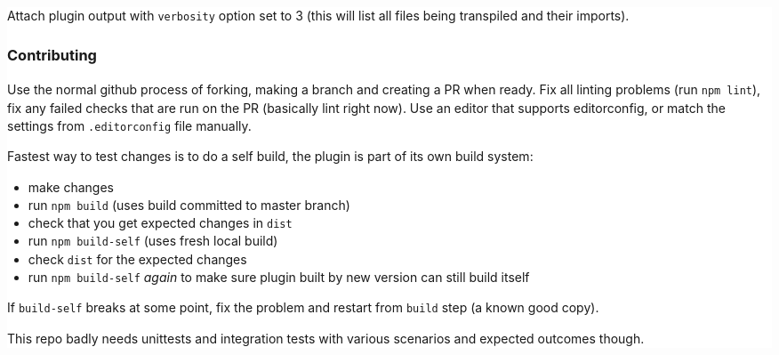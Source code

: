 Attach plugin output with `verbosity` option set to 3 (this will list all files being transpiled and their imports).

### Contributing

Use the normal github process of forking, making a branch and creating a PR when ready. Fix all linting problems (run `npm lint`), fix any failed checks that are run on the PR (basically lint right now). Use an editor that supports editorconfig, or match the settings from `.editorconfig` file manually.

Fastest way to test changes is to do a self build, the plugin is part of its own build system:
- make changes
- run `npm build` (uses build committed to master branch)
- check that you get expected changes in `dist`
- run `npm build-self` (uses fresh local build)
- check `dist` for the expected changes
- run `npm build-self` _again_ to make sure plugin built by new version can still build itself

If `build-self` breaks at some point, fix the problem and restart from `build` step (a known good copy).

This repo badly needs unittests and integration tests with various scenarios and expected outcomes though.
